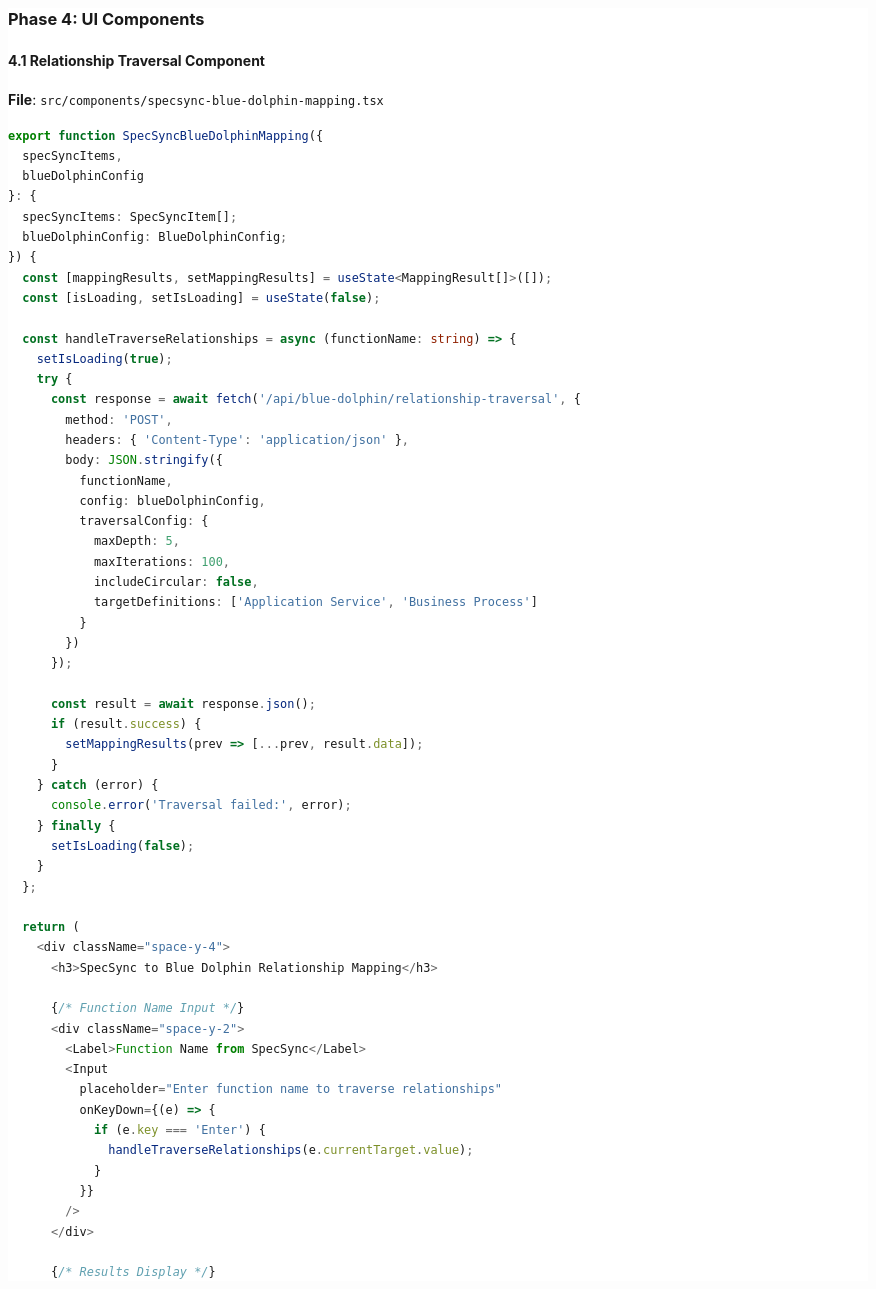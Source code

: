### **Phase 4: UI Components**

#### 4.1 Relationship Traversal Component

**File**: `src/components/specsync-blue-dolphin-mapping.tsx`

```typescript
export function SpecSyncBlueDolphinMapping({ 
  specSyncItems, 
  blueDolphinConfig 
}: {
  specSyncItems: SpecSyncItem[];
  blueDolphinConfig: BlueDolphinConfig;
}) {
  const [mappingResults, setMappingResults] = useState<MappingResult[]>([]);
  const [isLoading, setIsLoading] = useState(false);
  
  const handleTraverseRelationships = async (functionName: string) => {
    setIsLoading(true);
    try {
      const response = await fetch('/api/blue-dolphin/relationship-traversal', {
        method: 'POST',
        headers: { 'Content-Type': 'application/json' },
        body: JSON.stringify({
          functionName,
          config: blueDolphinConfig,
          traversalConfig: {
            maxDepth: 5,
            maxIterations: 100,
            includeCircular: false,
            targetDefinitions: ['Application Service', 'Business Process']
          }
        })
      });
      
      const result = await response.json();
      if (result.success) {
        setMappingResults(prev => [...prev, result.data]);
      }
    } catch (error) {
      console.error('Traversal failed:', error);
    } finally {
      setIsLoading(false);
    }
  };
  
  return (
    <div className="space-y-4">
      <h3>SpecSync to Blue Dolphin Relationship Mapping</h3>
      
      {/* Function Name Input */}
      <div className="space-y-2">
        <Label>Function Name from SpecSync</Label>
        <Input 
          placeholder="Enter function name to traverse relationships"
          onKeyDown={(e) => {
            if (e.key === 'Enter') {
              handleTraverseRelationships(e.currentTarget.value);
            }
          }}
        />
      </div>
      
      {/* Results Display */}
```